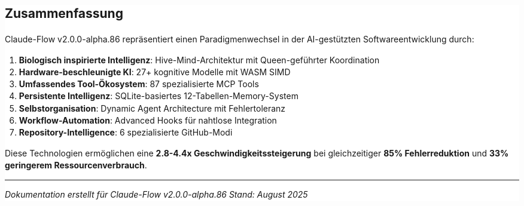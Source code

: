 
## Zusammenfassung

Claude-Flow v2.0.0-alpha.86 repräsentiert einen Paradigmenwechsel in der AI-gestützten Softwareentwicklung durch:

1. **Biologisch inspirierte Intelligenz**: Hive-Mind-Architektur mit Queen-geführter Koordination
2. **Hardware-beschleunigte KI**: 27+ kognitive Modelle mit WASM SIMD
3. **Umfassendes Tool-Ökosystem**: 87 spezialisierte MCP Tools
4. **Persistente Intelligenz**: SQLite-basiertes 12-Tabellen-Memory-System
5. **Selbstorganisation**: Dynamic Agent Architecture mit Fehlertoleranz
6. **Workflow-Automation**: Advanced Hooks für nahtlose Integration
7. **Repository-Intelligence**: 6 spezialisierte GitHub-Modi

Diese Technologien ermöglichen eine **2.8-4.4x Geschwindigkeitssteigerung** bei gleichzeitiger **85% Fehlerreduktion** und **33% geringerem Ressourcenverbrauch**.

---

*Dokumentation erstellt für Claude-Flow v2.0.0-alpha.86*
*Stand: August 2025*